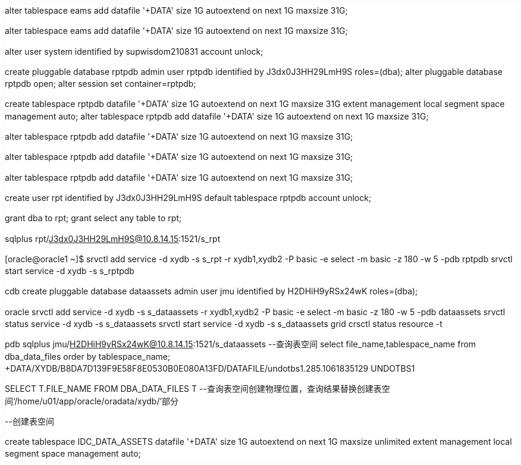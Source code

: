 alter tablespace eams add datafile '+DATA' size 1G autoextend on next 1G maxsize 31G;

alter tablespace eams add datafile '+DATA' size 1G autoextend on next 1G maxsize 31G;

alter user system identified by supwisdom210831 account unlock;



 

 create pluggable database rptpdb admin user rptpdb identified by J3dx0J3HH29LmH9S roles=(dba);
alter pluggable database rptpdb open;
alter session set container=rptpdb;

create tablespace rptpdb datafile '+DATA' size 1G autoextend on next 1G maxsize 31G extent management local segment space management auto;
alter tablespace rptpdb add datafile '+DATA' size 1G autoextend on next 1G maxsize 31G;

alter tablespace rptpdb add datafile '+DATA' size 1G autoextend on next 1G maxsize 31G;

alter tablespace rptpdb add datafile '+DATA' size 1G autoextend on next 1G maxsize 31G;

alter tablespace rptpdb add datafile '+DATA' size 1G autoextend on next 1G maxsize 31G;


create user rpt identified by J3dx0J3HH29LmH9S default tablespace rptpdb account unlock;

grant dba to rpt;
grant select any table to rpt;

sqlplus rpt/J3dx0J3HH29LmH9S@10.8.14.15:1521/s_rpt

[oracle@oracle1 ~]$ srvctl add service -d xydb -s s_rpt -r xydb1,xydb2 -P basic -e select -m basic -z 180 -w 5 -pdb rptpdb
srvctl start service -d xydb -s s_rptpdb



cdb
create pluggable database dataassets admin user jmu identified by H2DHiH9yRSx24wK roles=(dba);

oracle
srvctl add service -d xydb  -s s_dataassets -r xydb1,xydb2 -P basic -e select -m basic -z 180 -w 5 -pdb dataassets
srvctl status service -d xydb  -s s_dataassets
srvctl start service -d xydb  -s s_dataassets
grid
crsctl status resource -t

pdb
sqlplus jmu/H2DHiH9yRSx24wK@10.8.14.15:1521/s_dataassets
--查询表空间
select file_name,tablespace_name from dba_data_files order by tablespace_name;
+DATA/XYDB/B8DA7D139F9E58F8E0530B0E080A13FD/DATAFILE/undotbs1.285.1061835129	 UNDOTBS1

SELECT T.FILE_NAME FROM DBA_DATA_FILES T  --查询表空间创建物理位置，查询结果替换创建表空间‘/home/u01/app/oracle/oradata/xydb/’部分

--创建表空间

create tablespace IDC_DATA_ASSETS datafile '+DATA' size 1G autoextend on next 1G maxsize unlimited extent management local segment space management auto; 
